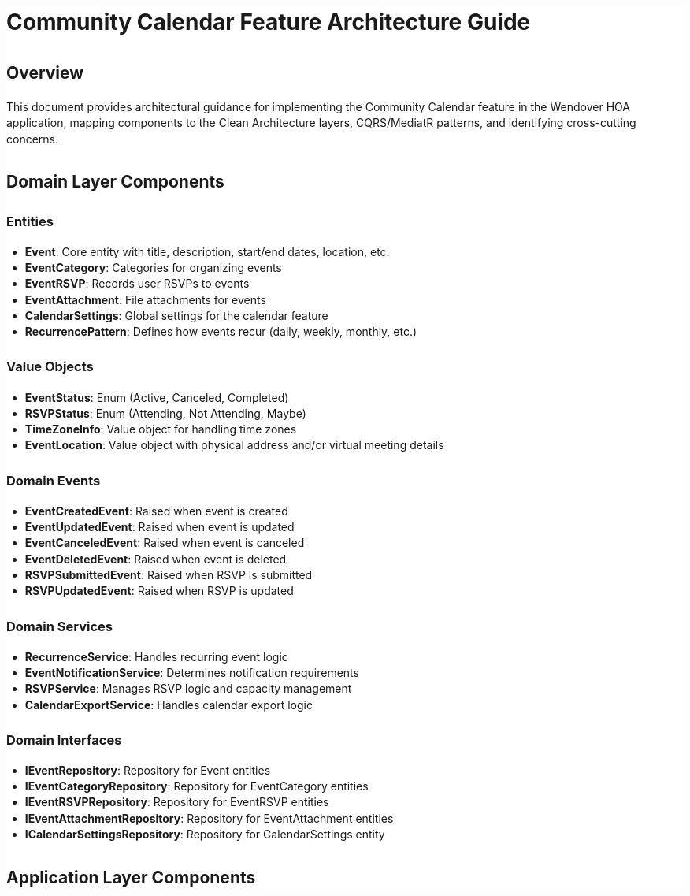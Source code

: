 # Community Calendar Feature Architecture Guide

## Overview

This document provides architectural guidance for implementing the Community Calendar feature in the Wendover HOA application, mapping components to the Clean Architecture layers, CQRS/MediatR patterns, and identifying cross-cutting concerns.

## Domain Layer Components

### Entities
- **Event**: Core entity with title, description, start/end dates, location, etc.
- **EventCategory**: Categories for organizing events
- **EventRSVP**: Records user RSVPs to events
- **EventAttachment**: File attachments for events
- **CalendarSettings**: Global settings for the calendar feature
- **RecurrencePattern**: Defines how events recur (daily, weekly, monthly, etc.)

### Value Objects
- **EventStatus**: Enum (Active, Canceled, Completed)
- **RSVPStatus**: Enum (Attending, Not Attending, Maybe)
- **TimeZoneInfo**: Value object for handling time zones
- **EventLocation**: Value object with physical address and/or virtual meeting details

### Domain Events
- **EventCreatedEvent**: Raised when event is created
- **EventUpdatedEvent**: Raised when event is updated
- **EventCanceledEvent**: Raised when event is canceled
- **EventDeletedEvent**: Raised when event is deleted
- **RSVPSubmittedEvent**: Raised when RSVP is submitted
- **RSVPUpdatedEvent**: Raised when RSVP is updated

### Domain Services
- **RecurrenceService**: Handles recurring event logic
- **EventNotificationService**: Determines notification requirements
- **RSVPService**: Manages RSVP logic and capacity management
- **CalendarExportService**: Handles calendar export logic

### Domain Interfaces
- **IEventRepository**: Repository for Event entities
- **IEventCategoryRepository**: Repository for EventCategory entities
- **IEventRSVPRepository**: Repository for EventRSVP entities
- **IEventAttachmentRepository**: Repository for EventAttachment entities
- **ICalendarSettingsRepository**: Repository for CalendarSettings entity

## Application Layer Components
